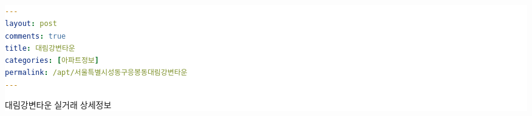 ```yaml
---
layout: post
comments: true
title: 대림강변타운
categories: [아파트정보]
permalink: /apt/서울특별시성동구응봉동대림강변타운
---
```


대림강변타운 실거래 상세정보

<script type="text/javascript">
  google.charts.load('current', {'packages':['line', 'corechart']});
  google.charts.setOnLoadCallback(drawChart);

  function drawChart() {
    var data = new google.visualization.DataTable();
    data.addColumn('date', '거래일');
    data.addColumn('number', "매매");
    data.addColumn('number', "전세");
    data.addColumn('number', "전매");
